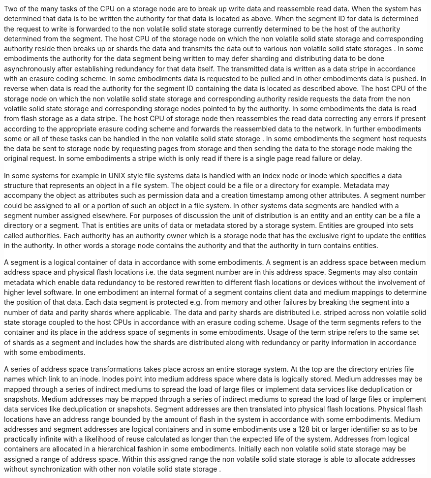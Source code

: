 Two of the many tasks of the CPU on a storage node are to break up write data and reassemble read data. When the system has determined that data is to be written the authority for that data is located as above. When the segment ID for data is determined the request to write is forwarded to the non volatile solid state storage currently determined to be the host of the authority determined from the segment. The host CPU of the storage node on which the non volatile solid state storage and corresponding authority reside then breaks up or shards the data and transmits the data out to various non volatile solid state storages . In some embodiments the authority for the data segment being written to may defer sharding and distributing data to be done asynchronously after establishing redundancy for that data itself. The transmitted data is written as a data stripe in accordance with an erasure coding scheme. In some embodiments data is requested to be pulled and in other embodiments data is pushed. In reverse when data is read the authority for the segment ID containing the data is located as described above. The host CPU of the storage node on which the non volatile solid state storage and corresponding authority reside requests the data from the non volatile solid state storage and corresponding storage nodes pointed to by the authority. In some embodiments the data is read from flash storage as a data stripe. The host CPU of storage node then reassembles the read data correcting any errors if present according to the appropriate erasure coding scheme and forwards the reassembled data to the network. In further embodiments some or all of these tasks can be handled in the non volatile solid state storage . In some embodiments the segment host requests the data be sent to storage node by requesting pages from storage and then sending the data to the storage node making the original request. In some embodiments a stripe width is only read if there is a single page read failure or delay.

In some systems for example in UNIX style file systems data is handled with an index node or inode which specifies a data structure that represents an object in a file system. The object could be a file or a directory for example. Metadata may accompany the object as attributes such as permission data and a creation timestamp among other attributes. A segment number could be assigned to all or a portion of such an object in a file system. In other systems data segments are handled with a segment number assigned elsewhere. For purposes of discussion the unit of distribution is an entity and an entity can be a file a directory or a segment. That is entities are units of data or metadata stored by a storage system. Entities are grouped into sets called authorities. Each authority has an authority owner which is a storage node that has the exclusive right to update the entities in the authority. In other words a storage node contains the authority and that the authority in turn contains entities.

A segment is a logical container of data in accordance with some embodiments. A segment is an address space between medium address space and physical flash locations i.e. the data segment number are in this address space. Segments may also contain metadata which enable data redundancy to be restored rewritten to different flash locations or devices without the involvement of higher level software. In one embodiment an internal format of a segment contains client data and medium mappings to determine the position of that data. Each data segment is protected e.g. from memory and other failures by breaking the segment into a number of data and parity shards where applicable. The data and parity shards are distributed i.e. striped across non volatile solid state storage coupled to the host CPUs in accordance with an erasure coding scheme. Usage of the term segments refers to the container and its place in the address space of segments in some embodiments. Usage of the term stripe refers to the same set of shards as a segment and includes how the shards are distributed along with redundancy or parity information in accordance with some embodiments.

A series of address space transformations takes place across an entire storage system. At the top are the directory entries file names which link to an inode. Inodes point into medium address space where data is logically stored. Medium addresses may be mapped through a series of indirect mediums to spread the load of large files or implement data services like deduplication or snapshots. Medium addresses may be mapped through a series of indirect mediums to spread the load of large files or implement data services like deduplication or snapshots. Segment addresses are then translated into physical flash locations. Physical flash locations have an address range bounded by the amount of flash in the system in accordance with some embodiments. Medium addresses and segment addresses are logical containers and in some embodiments use a 128 bit or larger identifier so as to be practically infinite with a likelihood of reuse calculated as longer than the expected life of the system. Addresses from logical containers are allocated in a hierarchical fashion in some embodiments. Initially each non volatile solid state storage may be assigned a range of address space. Within this assigned range the non volatile solid state storage is able to allocate addresses without synchronization with other non volatile solid state storage .
